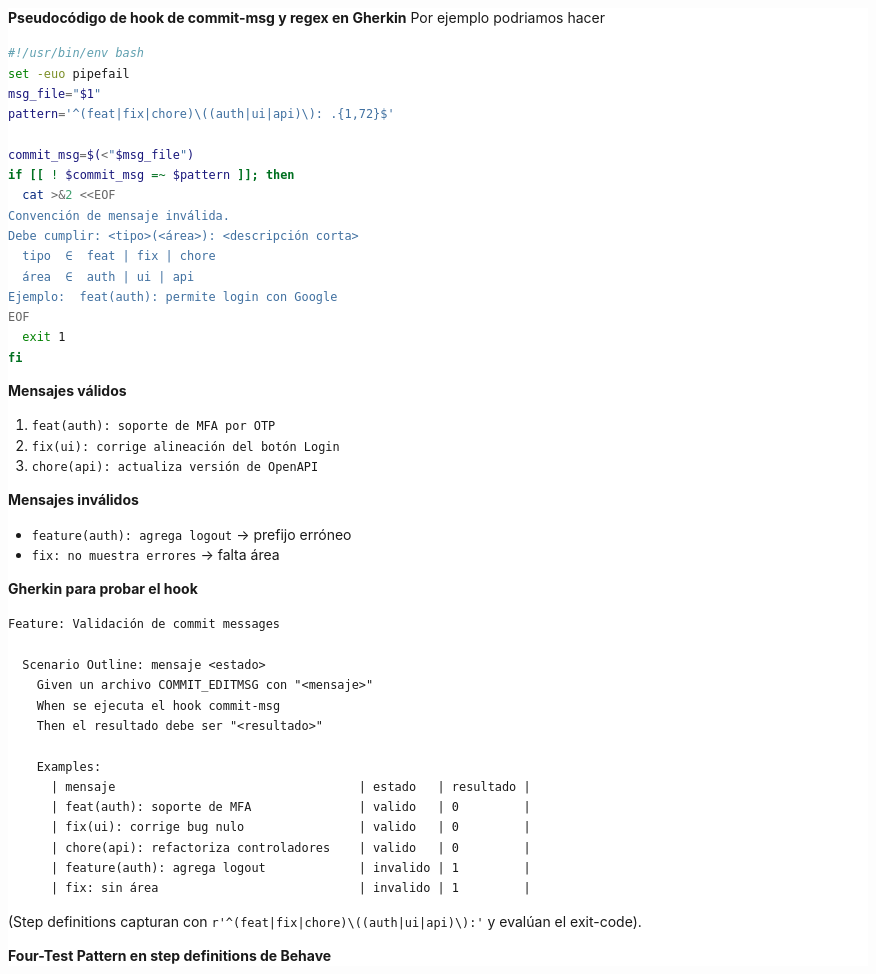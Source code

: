 **Pseudocódigo de hook de commit-msg y regex en Gherkin**
Por ejemplo podriamos hacer

```bash
#!/usr/bin/env bash
set -euo pipefail
msg_file="$1"
pattern='^(feat|fix|chore)\((auth|ui|api)\): .{1,72}$'

commit_msg=$(<"$msg_file")
if [[ ! $commit_msg =~ $pattern ]]; then
  cat >&2 <<EOF
Convención de mensaje inválida.
Debe cumplir: <tipo>(<área>): <descripción corta>
  tipo  ∈  feat | fix | chore
  área  ∈  auth | ui | api
Ejemplo:  feat(auth): permite login con Google
EOF
  exit 1
fi
```

**Mensajes válidos**

1. `feat(auth): soporte de MFA por OTP`
2. `fix(ui): corrige alineación del botón Login`
3. `chore(api): actualiza versión de OpenAPI`

**Mensajes inválidos**

* `feature(auth): agrega logout`  → prefijo erróneo  
* `fix: no muestra errores`                  → falta área

**Gherkin para probar el hook**

```gherkin
Feature: Validación de commit messages

  Scenario Outline: mensaje <estado>
    Given un archivo COMMIT_EDITMSG con "<mensaje>"
    When se ejecuta el hook commit-msg
    Then el resultado debe ser "<resultado>"

    Examples:
      | mensaje                                  | estado   | resultado |
      | feat(auth): soporte de MFA               | valido   | 0         |
      | fix(ui): corrige bug nulo                | valido   | 0         |
      | chore(api): refactoriza controladores    | valido   | 0         |
      | feature(auth): agrega logout             | invalido | 1         |
      | fix: sin área                            | invalido | 1         |
```

(Step definitions capturan con `r'^(feat|fix|chore)\((auth|ui|api)\):'` y evalúan el exit-code).

**Four-Test Pattern en step definitions de Behave**

